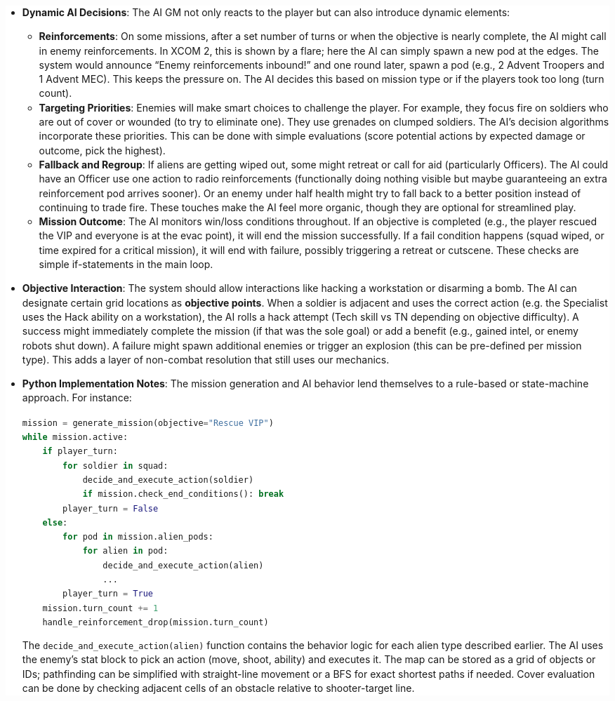 - **Dynamic AI Decisions**: The AI GM not only reacts to the player but can also introduce dynamic elements:
  - **Reinforcements**: On some missions, after a set number of turns or when the objective is nearly complete, the AI might call in enemy reinforcements. In XCOM 2, this is shown by a flare; here the AI can simply spawn a new pod at the edges. The system would announce “Enemy reinforcements inbound!” and one round later, spawn a pod (e.g., 2 Advent Troopers and 1 Advent MEC). This keeps the pressure on. The AI decides this based on mission type or if the players took too long (turn count).
  - **Targeting Priorities**: Enemies will make smart choices to challenge the player. For example, they focus fire on soldiers who are out of cover or wounded (to try to eliminate one). They use grenades on clumped soldiers. The AI’s decision algorithms incorporate these priorities. This can be done with simple evaluations (score potential actions by expected damage or outcome, pick the highest).
  - **Fallback and Regroup**: If aliens are getting wiped out, some might retreat or call for aid (particularly Officers). The AI could have an Officer use one action to radio reinforcements (functionally doing nothing visible but maybe guaranteeing an extra reinforcement pod arrives sooner). Or an enemy under half health might try to fall back to a better position instead of continuing to trade fire. These touches make the AI feel more organic, though they are optional for streamlined play.
  - **Mission Outcome**: The AI monitors win/loss conditions throughout. If an objective is completed (e.g., the player rescued the VIP and everyone is at the evac point), it will end the mission successfully. If a fail condition happens (squad wiped, or time expired for a critical mission), it will end with failure, possibly triggering a retreat or cutscene. These checks are simple if-statements in the main loop.

- **Objective Interaction**: The system should allow interactions like hacking a workstation or disarming a bomb. The AI can designate certain grid locations as **objective points**. When a soldier is adjacent and uses the correct action (e.g. the Specialist uses the Hack ability on a workstation), the AI rolls a hack attempt (Tech skill vs TN depending on objective difficulty). A success might immediately complete the mission (if that was the sole goal) or add a benefit (e.g., gained intel, or enemy robots shut down). A failure might spawn additional enemies or trigger an explosion (this can be pre-defined per mission type). This adds a layer of non-combat resolution that still uses our mechanics.

- **Python Implementation Notes**: The mission generation and AI behavior lend themselves to a rule-based or state-machine approach. For instance:
  ```python
  mission = generate_mission(objective="Rescue VIP")
  while mission.active:
      if player_turn:
          for soldier in squad:
              decide_and_execute_action(soldier)
              if mission.check_end_conditions(): break
          player_turn = False
      else:
          for pod in mission.alien_pods:
              for alien in pod:
                  decide_and_execute_action(alien)
                  ...
          player_turn = True
      mission.turn_count += 1
      handle_reinforcement_drop(mission.turn_count)
  ```
  The `decide_and_execute_action(alien)` function contains the behavior logic for each alien type described earlier. The AI uses the enemy’s stat block to pick an action (move, shoot, ability) and executes it. 
  The map can be stored as a grid of objects or IDs; pathfinding can be simplified with straight-line movement or a BFS for exact shortest paths if needed. Cover evaluation can be done by checking adjacent cells of an obstacle relative to shooter-target line.
